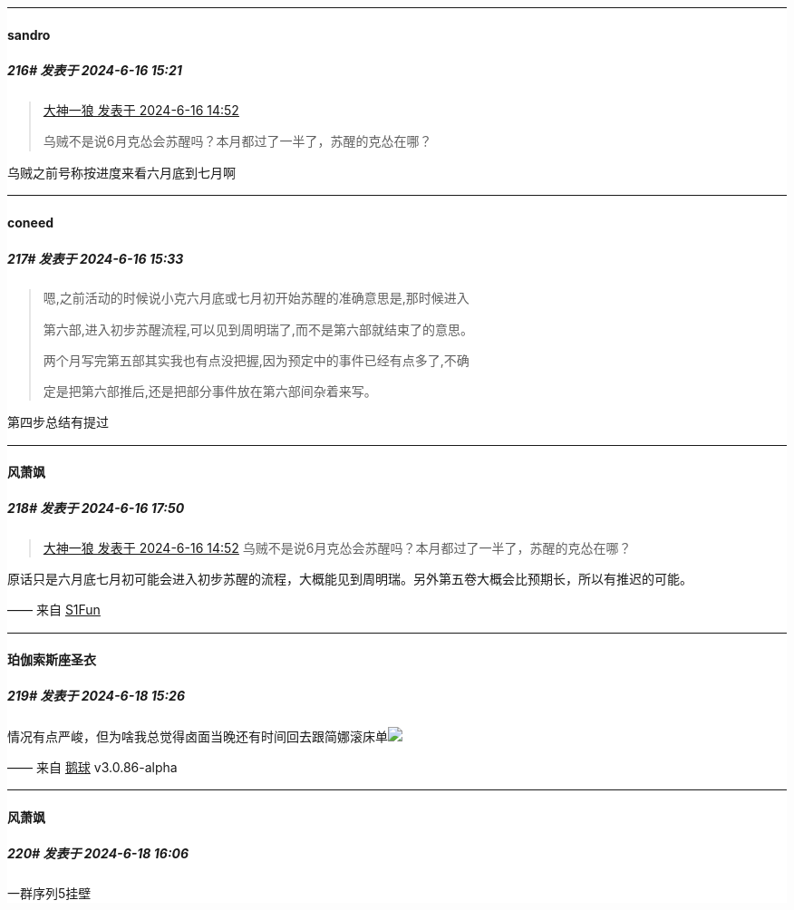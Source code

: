
*****

####  sandro  
##### 216#       发表于 2024-6-16 15:21

<blockquote><a href="httphttps://bbs.saraba1st.com/2b/forum.php?mod=redirect&amp;goto=findpost&amp;pid=65257755&amp;ptid=2170642" target="_blank">大神一狼 发表于 2024-6-16 14:52</a>

乌贼不是说6月克怂会苏醒吗？本月都过了一半了，苏醒的克怂在哪？</blockquote>
乌贼之前号称按进度来看六月底到七月啊


*****

####  coneed  
##### 217#       发表于 2024-6-16 15:33

<blockquote>嗯,之前活动的时候说小克六月底或七月初开始苏醒的准确意思是,那时候进入

第六部,进入初步苏醒流程,可以见到周明瑞了,而不是第六部就结束了的意思。

两个月写完第五部其实我也有点没把握,因为预定中的事件已经有点多了,不确

定是把第六部推后,还是把部分事件放在第六部间杂着来写。</blockquote>

第四步总结有提过


*****

####  风萧飒  
##### 218#       发表于 2024-6-16 17:50

<blockquote><a href="httphttps://bbs.saraba1st.com/2b/forum.php?mod=redirect&amp;goto=findpost&amp;pid=65257755&amp;ptid=2170642" target="_blank">大神一狼 发表于 2024-6-16 14:52</a>
乌贼不是说6月克怂会苏醒吗？本月都过了一半了，苏醒的克怂在哪？</blockquote>
原话只是六月底七月初可能会进入初步苏醒的流程，大概能见到周明瑞。另外第五卷大概会比预期长，所以有推迟的可能。

—— 来自 [S1Fun](https://s1fun.koalcat.com)


*****

####  珀伽索斯座圣衣  
##### 219#       发表于 2024-6-18 15:26

情况有点严峻，但为啥我总觉得卤面当晚还有时间回去跟简娜滚床单<img src="https://static.saraba1st.com/image/smiley/face2017/067.png" referrerpolicy="no-referrer">

—— 来自 [鹅球](https://www.pgyer.com/xfPejhuq) v3.0.86-alpha


*****

####  风萧飒  
##### 220#       发表于 2024-6-18 16:06

一群序列5挂壁
